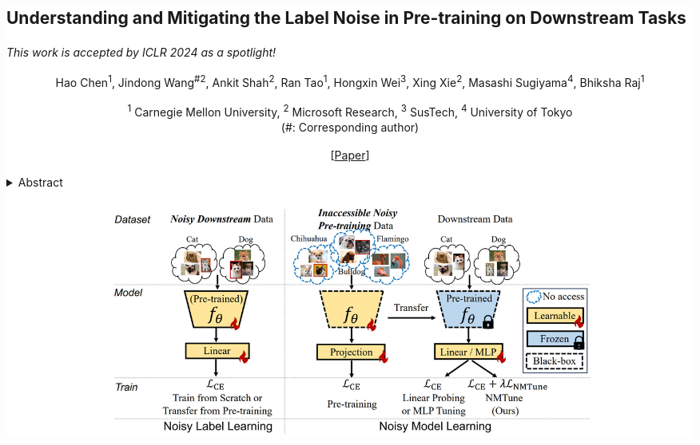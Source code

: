 ## Understanding and Mitigating the Label Noise in Pre-training on Downstream Tasks

*This work is accepted by ICLR 2024 as a spotlight!*
 
<p align="center">
  Hao Chen<sup>1</sup>,
  Jindong Wang<sup>#2</sup>, 
  Ankit Shah<sup>2</sup>, 
  Ran Tao<sup>1</sup>,  
  Hongxin Wei<sup>3</sup>, 
  Xing Xie<sup>2</sup>, 
  Masashi Sugiyama<sup>4</sup>,
  Bhiksha Raj<sup>1</sup>
</p>  

<p align="center">
<sup>1</sup> Carnegie Mellon University,
<sup>2</sup> Microsoft Research,
<sup>3</sup> SusTech,
<sup>4</sup> University of Tokyo<br>
(#: Corresponding author)
</p>

<p align="center">
[<a href="https://arxiv.org/pdf/2309.17002.pdf">Paper</a>]
</p>

<details><summary>Abstract</summary></details>

<p align="center">
<img src="./imgs/noisymodel.jpg" style="width: 70%;"/>
</p>
